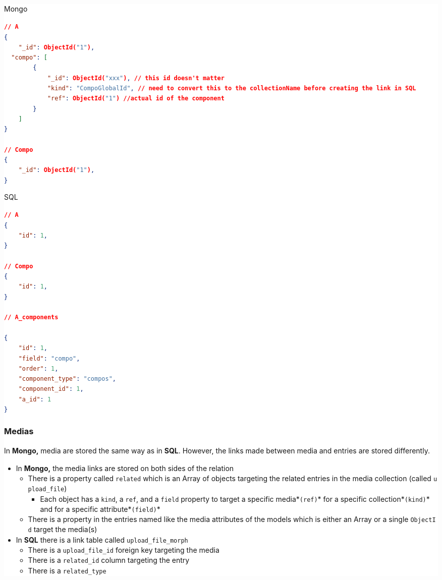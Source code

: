 Mongo

```json
// A
{
	"_id": ObjectId("1"),
  "compo": [
		{
			"_id": ObjectId("xxx"), // this id doesn't matter
			"kind": "CompoGlobalId", // need to convert this to the collectionName before creating the link in SQL
			"ref": ObjectId("1") //actual id of the component
		}
	]
}

// Compo
{
	"_id": ObjectId("1"),
}
```

SQL

```json
// A
{
	"id": 1,
}

// Compo
{
	"id": 1,
}

// A_components

{
	"id": 1,
	"field": "compo",
	"order": 1,
	"component_type": "compos",
	"component_id": 1,
	"a_id": 1
}
```

### Medias

In **Mongo,** media are stored the same way as in **SQL**. However, the links made between media and entries are stored differently.

- In **Mongo,** the media links are stored on both sides of the relation
    - There is a property called `related` which is an Array of objects targeting the related entries in the media collection (called `upload_file`)
        - Each object has a `kind`, a `ref`, and a `field` property to target a specific media*`(ref)`* for a specific collection*`(kind)`* and for a specific attribute*`(field)`*
    - There is a property in the entries named like the media attributes of the models which is either an Array or a single `ObjectId` target the media(s)
- In **SQL** there is a link table called `upload_file_morph`
    - There is a `upload_file_id` foreign key targeting the media
    - There is a `related_id` column targeting the entry
    - There  is a `related_type`
    